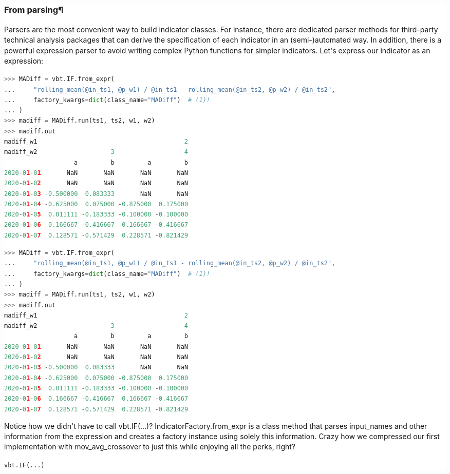 ```python
```

### From parsing¶

Parsers are the most convenient way to build indicator classes. For instance, there are dedicated parser methods for third-party technical analysis packages that can derive the specification of each indicator in an (semi-)automated way. In addition, there is a powerful expression parser to avoid writing complex Python functions for simpler indicators. Let's express our indicator as an expression:

```python
>>> MADiff = vbt.IF.from_expr(
...     "rolling_mean(@in_ts1, @p_w1) / @in_ts1 - rolling_mean(@in_ts2, @p_w2) / @in_ts2",
...     factory_kwargs=dict(class_name="MADiff")  # (1)!
... )
>>> madiff = MADiff.run(ts1, ts2, w1, w2)
>>> madiff.out
madiff_w1                                        2
madiff_w2                    3                   4
                   a         b         a         b
2020-01-01       NaN       NaN       NaN       NaN
2020-01-02       NaN       NaN       NaN       NaN
2020-01-03 -0.500000  0.083333       NaN       NaN
2020-01-04 -0.625000  0.075000 -0.875000  0.175000
2020-01-05  0.011111 -0.183333 -0.100000 -0.100000
2020-01-06  0.166667 -0.416667  0.166667 -0.416667
2020-01-07  0.128571 -0.571429  0.228571 -0.821429
```

```python
>>> MADiff = vbt.IF.from_expr(
...     "rolling_mean(@in_ts1, @p_w1) / @in_ts1 - rolling_mean(@in_ts2, @p_w2) / @in_ts2",
...     factory_kwargs=dict(class_name="MADiff")  # (1)!
... )
>>> madiff = MADiff.run(ts1, ts2, w1, w2)
>>> madiff.out
madiff_w1                                        2
madiff_w2                    3                   4
                   a         b         a         b
2020-01-01       NaN       NaN       NaN       NaN
2020-01-02       NaN       NaN       NaN       NaN
2020-01-03 -0.500000  0.083333       NaN       NaN
2020-01-04 -0.625000  0.075000 -0.875000  0.175000
2020-01-05  0.011111 -0.183333 -0.100000 -0.100000
2020-01-06  0.166667 -0.416667  0.166667 -0.416667
2020-01-07  0.128571 -0.571429  0.228571 -0.821429
```

Notice how we didn't have to call vbt.IF(...)? IndicatorFactory.from_expr is a class method that parses input_names and other information from the expression and creates a factory instance using solely this information. Crazy how we compressed our first implementation with mov_avg_crossover to just this while enjoying all the perks, right?

```python
vbt.IF(...)
```
